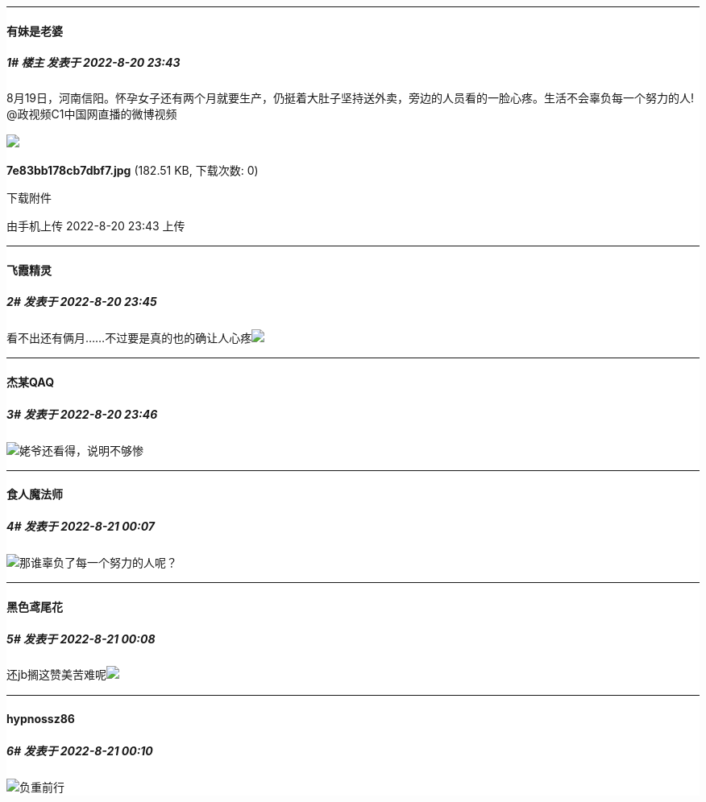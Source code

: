 

*****

####  有妹是老婆  
##### 1#       楼主       发表于 2022-8-20 23:43

8月19日，河南信阳。怀孕女子还有两个月就要生产，仍挺着大肚子坚持送外卖，旁边的人员看的一脸心疼。生活不会辜负每一个努力的人! @政视频C1中国网直播的微博视频

<img src="https://img.saraba1st.com/forum/202208/20/234330d6s6e6av4d416llo.jpg" referrerpolicy="no-referrer">

<strong>7e83bb178cb7dbf7.jpg</strong> (182.51 KB, 下载次数: 0)

下载附件

由手机上传
2022-8-20 23:43 上传

*****

####  飞霞精灵  
##### 2#       发表于 2022-8-20 23:45

看不出还有俩月……不过要是真的也的确让人心疼<img src="https://static.saraba1st.com/image/smiley/face2017/125.png" referrerpolicy="no-referrer">

*****

####  杰某QAQ  
##### 3#       发表于 2022-8-20 23:46

<img src="https://static.saraba1st.com/image/smiley/face2017/048.png" referrerpolicy="no-referrer">姥爷还看得，说明不够惨

*****

####  食人魔法师  
##### 4#       发表于 2022-8-21 00:07

<img src="https://static.saraba1st.com/image/smiley/face2017/049.png" referrerpolicy="no-referrer">那谁辜负了每一个努力的人呢？

*****

####  黑色鸢尾花  
##### 5#       发表于 2022-8-21 00:08

还jb搁这赞美苦难呢<img src="https://static.saraba1st.com/image/smiley/face2017/049.png" referrerpolicy="no-referrer">

*****

####  hypnossz86  
##### 6#       发表于 2022-8-21 00:10

<img src="https://static.saraba1st.com/image/smiley/face2017/044.png" referrerpolicy="no-referrer">负重前行
